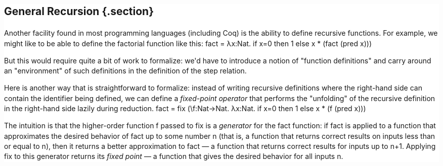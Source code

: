 General Recursion {.section}
-----------------

<div class="paragraph">

</div>

Another facility found in most programming languages (including Coq) is
the ability to define recursive functions. For example, we might like to
be able to define the factorial function like this:
       fact = λx:Nat. 
                 if x=0 then 1 else x * (fact (pred x)))    

But this would require quite a bit of work to formalize: we'd have to
introduce a notion of "function definitions" and carry around an
"environment" of such definitions in the definition of the <span
class="inlinecode"><span class="id" type="var">step</span></span>
relation.
<div class="paragraph">

</div>

Here is another way that is straightforward to formalize: instead of
writing recursive definitions where the right-hand side can contain the
identifier being defined, we can define a *fixed-point operator* that
performs the "unfolding" of the recursive definition in the right-hand
side lazily during reduction.
       fact = 
           fix
             (\f:Nat->Nat.
                λx:Nat. 
                   if x=0 then 1 else x * (f (pred x)))    

<div class="paragraph">

</div>

The intuition is that the higher-order function <span
class="inlinecode"><span class="id" type="var">f</span></span> passed to
<span class="inlinecode"><span class="id" type="var">fix</span></span>
is a *generator* for the <span class="inlinecode"><span class="id"
type="var">fact</span></span> function: if <span
class="inlinecode"><span class="id" type="var">fact</span></span> is
applied to a function that approximates the desired behavior of <span
class="inlinecode"><span class="id" type="var">fact</span></span> up to
some number <span class="inlinecode"><span class="id"
type="var">n</span></span> (that is, a function that returns correct
results on inputs less than or equal to <span class="inlinecode"><span
class="id" type="var">n</span></span>), then it returns a better
approximation to <span class="inlinecode"><span class="id"
type="var">fact</span></span> — a function that returns correct results
for inputs up to <span class="inlinecode"><span class="id"
type="var">n</span>+1</span>. Applying <span class="inlinecode"><span
class="id" type="var">fix</span></span> to this generator returns its
*fixed point* — a function that gives the desired behavior for all
inputs <span class="inlinecode"><span class="id"
type="var">n</span></span>.
<div class="paragraph">
